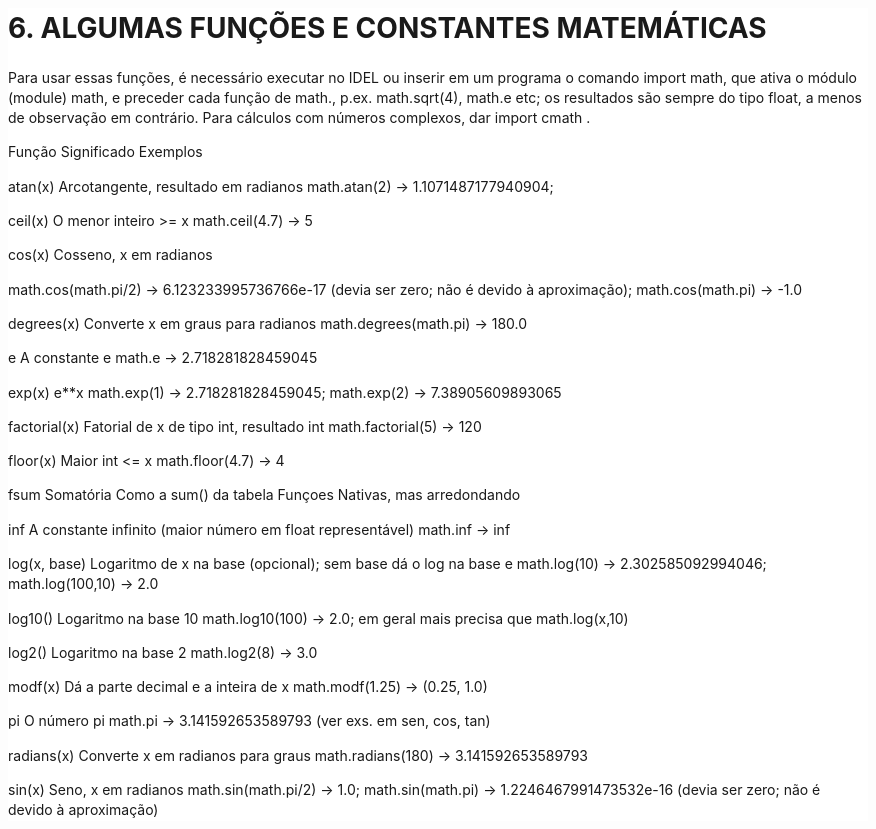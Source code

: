 # 6. ALGUMAS FUNÇÕES E CONSTANTES MATEMÁTICAS
Para usar essas funções, é necessário executar no IDEL ou inserir em um programa o comando import math, que ativa o módulo (module) math, e preceder cada função de math., p.ex. math.sqrt(4), math.e etc; os resultados são sempre do tipo float, a menos de observação em contrário. Para cálculos com números complexos, dar import cmath .

Função Significado Exemplos

atan(x)	Arcotangente, resultado em radianos	math.atan(2) → 1.1071487177940904;

ceil(x)	O menor inteiro >= x	math.ceil(4.7) → 5

cos(x)	Cosseno, x em radianos

math.cos(math.pi/2) → 6.123233995736766e-17 (devia ser zero; não é devido à aproximação); math.cos(math.pi) → -1.0

degrees(x)	Converte x em graus para radianos
    math.degrees(math.pi) → 180.0

e	A constante e
    math.e → 2.718281828459045

exp(x)	e**x
    math.exp(1) → 2.718281828459045; math.exp(2) → 7.38905609893065

factorial(x)	Fatorial de x de tipo int, resultado int
    math.factorial(5) → 120

floor(x)	Maior int <= x
    math.floor(4.7) → 4

fsum	Somatória
    Como a sum() da tabela Funçoes Nativas, mas arredondando

inf	A constante infinito (maior número em float representável)
    	math.inf → inf

log(x, base)	Logaritmo de x na base (opcional); sem base dá o log na base e
    math.log(10) → 2.302585092994046; math.log(100,10) → 2.0

log10()	Logaritmo na base 10	math.log10(100) → 2.0; em geral mais precisa que
    math.log(x,10)

log2()	Logaritmo na base 2
    math.log2(8) → 3.0

modf(x)	Dá a parte decimal e a inteira de x
    math.modf(1.25) → (0.25, 1.0)

pi	O número pi
    math.pi → 3.141592653589793 (ver exs. em sen, cos, tan)

radians(x)	Converte x em radianos para graus
    math.radians(180) → 3.141592653589793

sin(x)	Seno, x em radianos
    math.sin(math.pi/2) → 1.0; math.sin(math.pi) → 1.2246467991473532e-16 (devia ser zero; não é devido à aproximação)

